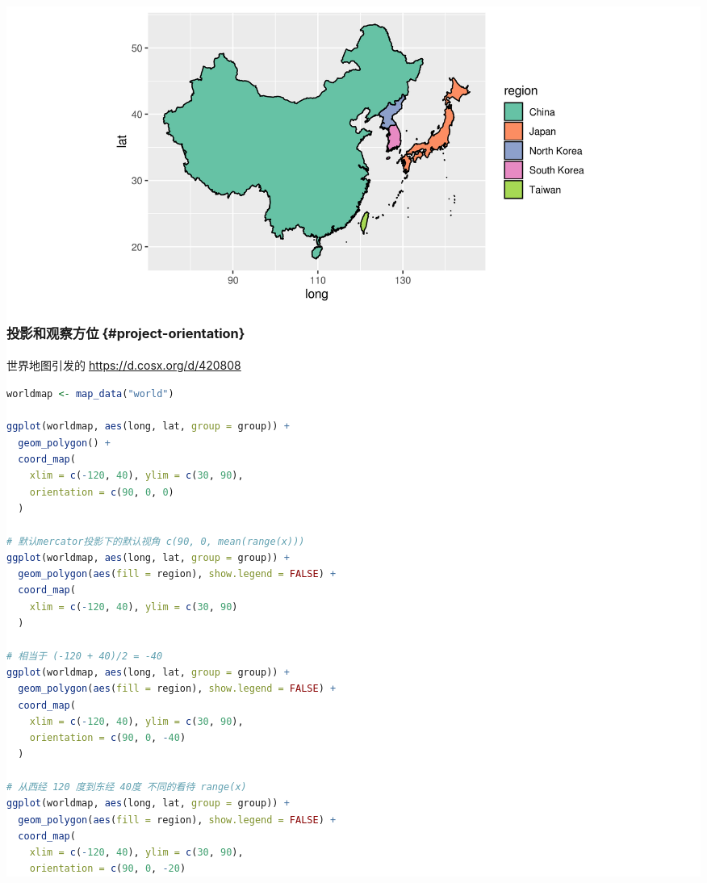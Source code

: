 <img src="dv-spatio-temporal_files/figure-html/unnamed-chunk-3-1.png" width="70%" style="display: block; margin: auto;" />

### 投影和观察方位 {#project-orientation}

世界地图引发的 <https://d.cosx.org/d/420808>


```r
worldmap <- map_data("world")

ggplot(worldmap, aes(long, lat, group = group)) +
  geom_polygon() +
  coord_map(
    xlim = c(-120, 40), ylim = c(30, 90),
    orientation = c(90, 0, 0)
  )

# 默认mercator投影下的默认视角 c(90, 0, mean(range(x)))
ggplot(worldmap, aes(long, lat, group = group)) +
  geom_polygon(aes(fill = region), show.legend = FALSE) +
  coord_map(
    xlim = c(-120, 40), ylim = c(30, 90)
  )

# 相当于 (-120 + 40)/2 = -40
ggplot(worldmap, aes(long, lat, group = group)) +
  geom_polygon(aes(fill = region), show.legend = FALSE) +
  coord_map(
    xlim = c(-120, 40), ylim = c(30, 90),
    orientation = c(90, 0, -40)
  )

# 从西经 120 度到东经 40度 不同的看待 range(x)
ggplot(worldmap, aes(long, lat, group = group)) +
  geom_polygon(aes(fill = region), show.legend = FALSE) +
  coord_map(
    xlim = c(-120, 40), ylim = c(30, 90),
    orientation = c(90, 0, -20)
```